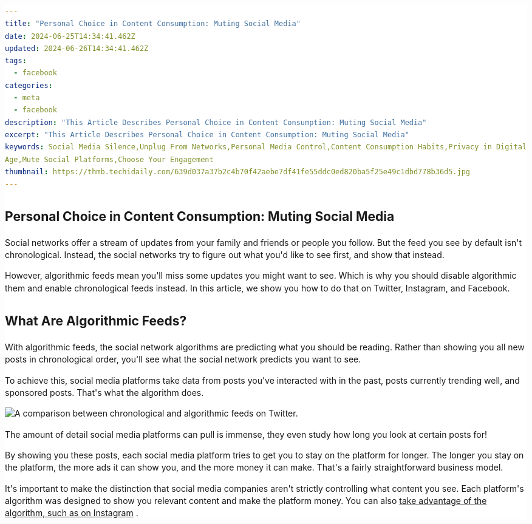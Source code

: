 ```yaml
---
title: "Personal Choice in Content Consumption: Muting Social Media"
date: 2024-06-25T14:34:41.462Z
updated: 2024-06-26T14:34:41.462Z
tags:
  - facebook
categories:
  - meta
  - facebook
description: "This Article Describes Personal Choice in Content Consumption: Muting Social Media"
excerpt: "This Article Describes Personal Choice in Content Consumption: Muting Social Media"
keywords: Social Media Silence,Unplug From Networks,Personal Media Control,Content Consumption Habits,Privacy in Digital Age,Mute Social Platforms,Choose Your Engagement
thumbnail: https://thmb.techidaily.com/639d037a37b2c4b70f42aebe7df41fe55ddc0ed820ba5f25e49c1dbd778b36d5.jpg
---
```


## Personal Choice in Content Consumption: Muting Social Media

 Social networks offer a stream of updates from your family and friends or people you follow. But the feed you see by default isn't chronological. Instead, the social networks try to figure out what you'd like to see first, and show that instead.

 However, algorithmic feeds mean you'll miss some updates you might want to see. Which is why you should disable algorithmic them and enable chronological feeds instead. In this article, we show you how to do that on Twitter, Instagram, and Facebook.

## What Are Algorithmic Feeds?

 With algorithmic feeds, the social network algorithms are predicting what you should be reading. Rather than showing you all new posts in chronological order, you'll see what the social network predicts you want to see.

 To achieve this, social media platforms take data from posts you've interacted with in the past, posts currently trending well, and sponsored posts. That's what the algorithm does.

![A comparison between chronological and algorithmic feeds on Twitter.](https://static1.makeuseofimages.com/wordpress/wp-content/uploads/2021/07/Chronological-vs-Algorithmic-Feed-Example.jpg)

 The amount of detail social media platforms can pull is immense, they even study how long you look at certain posts for!

 By showing you these posts, each social media platform tries to get you to stay on the platform for longer. The longer you stay on the platform, the more ads it can show you, and the more money it can make. That's a fairly straightforward business model.

 It's important to make the distinction that social media companies aren't strictly controlling what content you see. Each platform's algorithm was designed to show you relevant content and make the platform money. You can also [take advantage of the algorithm, such as on Instagram](http://www.makeuseof.com/instagram-algorithm-2021/) .
